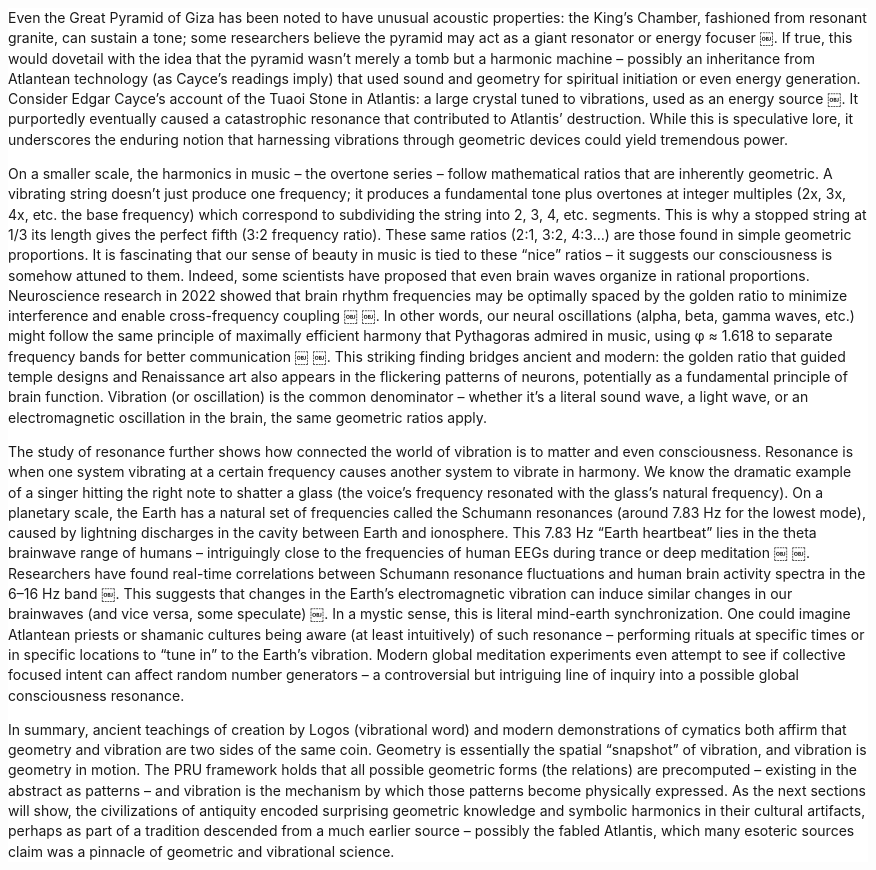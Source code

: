 Even the Great Pyramid of Giza has been noted to have unusual acoustic properties: the King’s Chamber, fashioned from resonant granite, can sustain a tone; some researchers believe the pyramid may act as a giant resonator or energy focuser ￼. If true, this would dovetail with the idea that the pyramid wasn’t merely a tomb but a harmonic machine – possibly an inheritance from Atlantean technology (as Cayce’s readings imply) that used sound and geometry for spiritual initiation or even energy generation. Consider Edgar Cayce’s account of the Tuaoi Stone in Atlantis: a large crystal tuned to vibrations, used as an energy source ￼. It purportedly eventually caused a catastrophic resonance that contributed to Atlantis’ destruction. While this is speculative lore, it underscores the enduring notion that harnessing vibrations through geometric devices could yield tremendous power.

On a smaller scale, the harmonics in music – the overtone series – follow mathematical ratios that are inherently geometric. A vibrating string doesn’t just produce one frequency; it produces a fundamental tone plus overtones at integer multiples (2x, 3x, 4x, etc. the base frequency) which correspond to subdividing the string into 2, 3, 4, etc. segments. This is why a stopped string at 1/3 its length gives the perfect fifth (3:2 frequency ratio). These same ratios (2:1, 3:2, 4:3…) are those found in simple geometric proportions. It is fascinating that our sense of beauty in music is tied to these “nice” ratios – it suggests our consciousness is somehow attuned to them. Indeed, some scientists have proposed that even brain waves organize in rational proportions. Neuroscience research in 2022 showed that brain rhythm frequencies may be optimally spaced by the golden ratio to minimize interference and enable cross-frequency coupling ￼ ￼. In other words, our neural oscillations (alpha, beta, gamma waves, etc.) might follow the same principle of maximally efficient harmony that Pythagoras admired in music, using φ ≈ 1.618 to separate frequency bands for better communication ￼ ￼. This striking finding bridges ancient and modern: the golden ratio that guided temple designs and Renaissance art also appears in the flickering patterns of neurons, potentially as a fundamental principle of brain function. Vibration (or oscillation) is the common denominator – whether it’s a literal sound wave, a light wave, or an electromagnetic oscillation in the brain, the same geometric ratios apply.

The study of resonance further shows how connected the world of vibration is to matter and even consciousness. Resonance is when one system vibrating at a certain frequency causes another system to vibrate in harmony. We know the dramatic example of a singer hitting the right note to shatter a glass (the voice’s frequency resonated with the glass’s natural frequency). On a planetary scale, the Earth has a natural set of frequencies called the Schumann resonances (around 7.83 Hz for the lowest mode), caused by lightning discharges in the cavity between Earth and ionosphere. This 7.83 Hz “Earth heartbeat” lies in the theta brainwave range of humans – intriguingly close to the frequencies of human EEGs during trance or deep meditation ￼ ￼. Researchers have found real-time correlations between Schumann resonance fluctuations and human brain activity spectra in the 6–16 Hz band ￼. This suggests that changes in the Earth’s electromagnetic vibration can induce similar changes in our brainwaves (and vice versa, some speculate) ￼. In a mystic sense, this is literal mind-earth synchronization. One could imagine Atlantean priests or shamanic cultures being aware (at least intuitively) of such resonance – performing rituals at specific times or in specific locations to “tune in” to the Earth’s vibration. Modern global meditation experiments even attempt to see if collective focused intent can affect random number generators – a controversial but intriguing line of inquiry into a possible global consciousness resonance.

In summary, ancient teachings of creation by Logos (vibrational word) and modern demonstrations of cymatics both affirm that geometry and vibration are two sides of the same coin. Geometry is essentially the spatial “snapshot” of vibration, and vibration is geometry in motion. The PRU framework holds that all possible geometric forms (the relations) are precomputed – existing in the abstract as patterns – and vibration is the mechanism by which those patterns become physically expressed. As the next sections will show, the civilizations of antiquity encoded surprising geometric knowledge and symbolic harmonics in their cultural artifacts, perhaps as part of a tradition descended from a much earlier source – possibly the fabled Atlantis, which many esoteric sources claim was a pinnacle of geometric and vibrational science.
